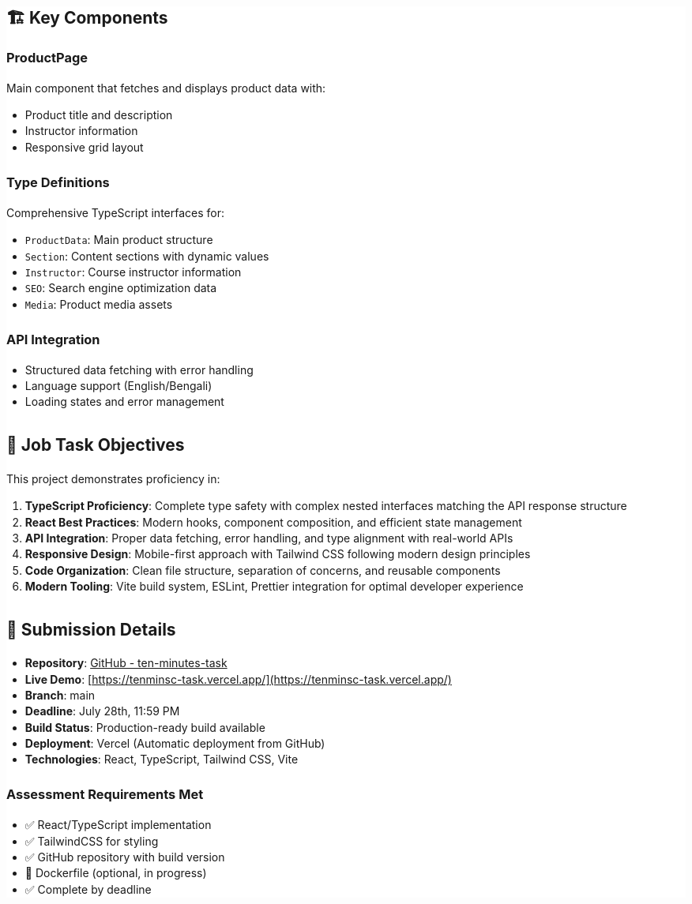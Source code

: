 ## 🏗️ Key Components

### ProductPage
Main component that fetches and displays product data with:
- Product title and description
- Instructor information
- Responsive grid layout

### Type Definitions
Comprehensive TypeScript interfaces for:
- `ProductData`: Main product structure
- `Section`: Content sections with dynamic values
- `Instructor`: Course instructor information
- `SEO`: Search engine optimization data
- `Media`: Product media assets

### API Integration
- Structured data fetching with error handling
- Language support (English/Bengali)
- Loading states and error management

## 🎯 Job Task Objectives

This project demonstrates proficiency in:

1. **TypeScript Proficiency**: Complete type safety with complex nested interfaces matching the API response structure
2. **React Best Practices**: Modern hooks, component composition, and efficient state management
3. **API Integration**: Proper data fetching, error handling, and type alignment with real-world APIs
4. **Responsive Design**: Mobile-first approach with Tailwind CSS following modern design principles
5. **Code Organization**: Clean file structure, separation of concerns, and reusable components
6. **Modern Tooling**: Vite build system, ESLint, Prettier integration for optimal developer experience

## 📝 Submission Details

- **Repository**: [GitHub - ten-minutes-task](https://github.com/isalim079/ten-minutes-task)
- **Live Demo**: [https://tenminsc-task.vercel.app/](https://tenminsc-task.vercel.app/)
- **Branch**: main
- **Deadline**: July 28th, 11:59 PM
- **Build Status**: Production-ready build available
- **Deployment**: Vercel (Automatic deployment from GitHub)
- **Technologies**: React, TypeScript, Tailwind CSS, Vite

### Assessment Requirements Met
- ✅ React/TypeScript implementation
- ✅ TailwindCSS for styling
- ✅ GitHub repository with build version
- 🔄 Dockerfile (optional, in progress)
- ✅ Complete by deadline
